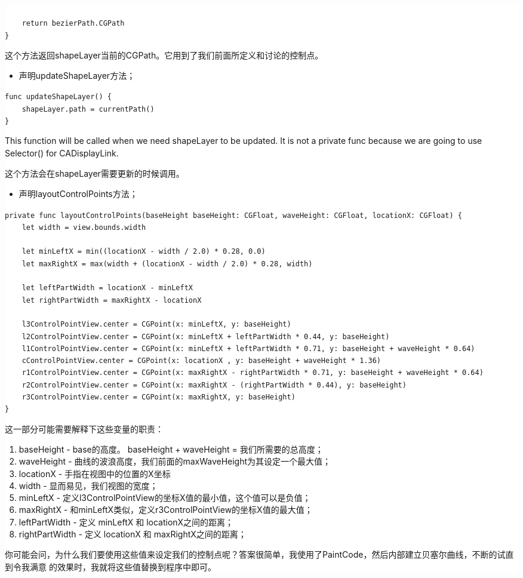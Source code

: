 ```

    return bezierPath.CGPath
}
```

这个方法返回shapeLayer当前的CGPath。它用到了我们前面所定义和讨论的控制点。

- 声明updateShapeLayer方法；

```
func updateShapeLayer() {  
    shapeLayer.path = currentPath()
}
```
This function will be called when we need shapeLayer to be updated. It is not a private func because we are going to use Selector() for CADisplayLink.

这个方法会在shapeLayer需要更新的时候调用。
- 声明layoutControlPoints方法；

```
private func layoutControlPoints(baseHeight baseHeight: CGFloat, waveHeight: CGFloat, locationX: CGFloat) {  
    let width = view.bounds.width

    let minLeftX = min((locationX - width / 2.0) * 0.28, 0.0)
    let maxRightX = max(width + (locationX - width / 2.0) * 0.28, width)

    let leftPartWidth = locationX - minLeftX
    let rightPartWidth = maxRightX - locationX

    l3ControlPointView.center = CGPoint(x: minLeftX, y: baseHeight)
    l2ControlPointView.center = CGPoint(x: minLeftX + leftPartWidth * 0.44, y: baseHeight)
    l1ControlPointView.center = CGPoint(x: minLeftX + leftPartWidth * 0.71, y: baseHeight + waveHeight * 0.64)
    cControlPointView.center = CGPoint(x: locationX , y: baseHeight + waveHeight * 1.36)
    r1ControlPointView.center = CGPoint(x: maxRightX - rightPartWidth * 0.71, y: baseHeight + waveHeight * 0.64)
    r2ControlPointView.center = CGPoint(x: maxRightX - (rightPartWidth * 0.44), y: baseHeight)
    r3ControlPointView.center = CGPoint(x: maxRightX, y: baseHeight)
}
```

这一部分可能需要解释下这些变量的职责：

1. baseHeight - base的高度。  baseHeight + waveHeight = 我们所需要的总高度；
2. waveHeight - 曲线的波浪高度，我们前面的maxWaveHeight为其设定一个最大值；
3. locationX - 手指在视图中的位置的X坐标
4. width - 显而易见，我们视图的宽度；
5. minLeftX - 定义l3ControlPointView的坐标X值的最小值，这个值可以是负值；
6. maxRightX - 和minLeftX类似，定义r3ControlPointView的坐标X值的最大值；
7. leftPartWidth - 定义 minLeftX 和 locationX之间的距离；
8. rightPartWidth -  定义 locationX 和 maxRightX之间的距离；

你可能会问，为什么我们要使用这些值来设定我们的控制点呢？答案很简单，我使用了PaintCode，然后内部建立贝塞尔曲线，不断的试直到令我满意
的效果时，我就将这些值替换到程序中即可。
